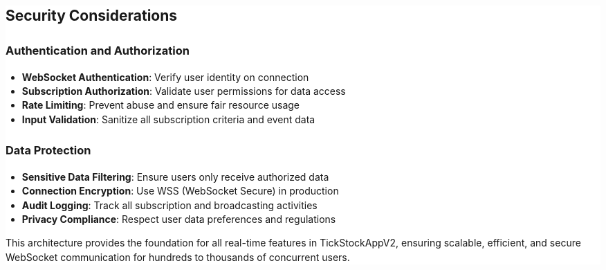 ## Security Considerations

### Authentication and Authorization
- **WebSocket Authentication**: Verify user identity on connection
- **Subscription Authorization**: Validate user permissions for data access
- **Rate Limiting**: Prevent abuse and ensure fair resource usage
- **Input Validation**: Sanitize all subscription criteria and event data

### Data Protection
- **Sensitive Data Filtering**: Ensure users only receive authorized data
- **Connection Encryption**: Use WSS (WebSocket Secure) in production
- **Audit Logging**: Track all subscription and broadcasting activities
- **Privacy Compliance**: Respect user data preferences and regulations

This architecture provides the foundation for all real-time features in TickStockAppV2, ensuring scalable, efficient, and secure WebSocket communication for hundreds to thousands of concurrent users.